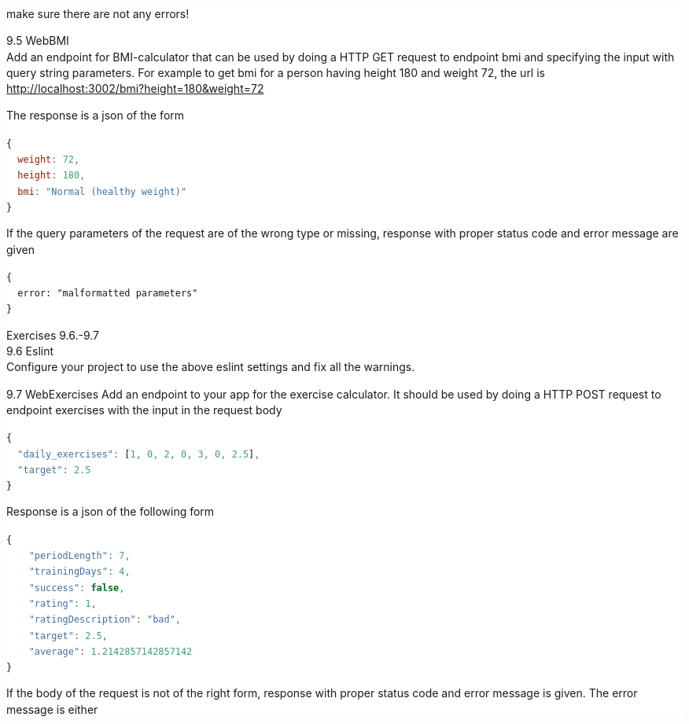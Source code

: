 ```
```

make sure there are not any errors!<br>

9.5 WebBMI<br>
Add an endpoint for BMI-calculator that can be used by doing a HTTP GET request to endpoint bmi and specifying the input with query string parameters. For example to get bmi for a person having height 180 and weight 72, the url is <http://localhost:3002/bmi?height=180&weight=72><br>

The response is a json of the form

```javascript
{
  weight: 72,
  height: 180,
  bmi: "Normal (healthy weight)"
}
```

If the query parameters of the request are of the wrong type or missing, response with proper status code and error message are given

```
{
  error: "malformatted parameters"
}
```

Exercises 9.6.-9.7<br>
9.6 Eslint<br>
Configure your project to use the above eslint settings and fix all the warnings.<br>

9.7 WebExercises Add an endpoint to your app for the exercise calculator. It should be used by doing a HTTP POST request to endpoint exercises with the input in the request body

```javascript
{
  "daily_exercises": [1, 0, 2, 0, 3, 0, 2.5],
  "target": 2.5
}
```

Response is a json of the following form

```javascript
{
    "periodLength": 7,
    "trainingDays": 4,
    "success": false,
    "rating": 1,
    "ratingDescription": "bad",
    "target": 2.5,
    "average": 1.2142857142857142
}
```

If the body of the request is not of the right form, response with proper status code and error message is given. The error message is either
